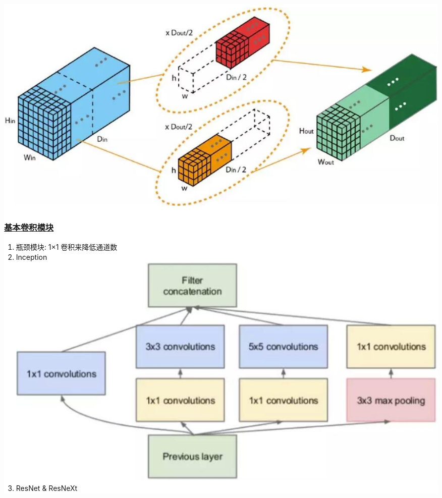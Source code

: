 ![groupconv](./.assets/groupconv.jpg)

### [基本卷积模块](https://mp.weixin.qq.com/s?__biz=MzUxNjcxMjQxNg==&mid=2247487358&idx=2&sn=34d3dd9968f933f75870c9e843d37dc0&chksm=f9a27df1ced5f4e72298ca776835a25e11f9fc41258be346ed33bb1a749e751a98be9890232b&mpshare=1&scene=23&srcid=#rd)
1. 瓶颈模块: 1×1 卷积来降低通道数
2. Inception
![inception](./.assets/inception.jpg)
3. ResNet & ResNeXt